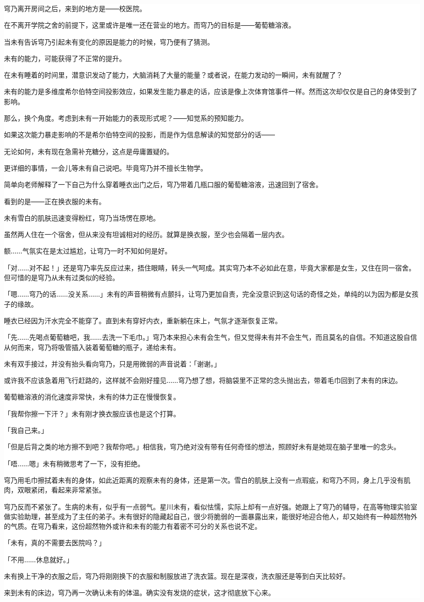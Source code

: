 
穹乃离开房间之后，来到的地方是——校医院。

在不离开学院之舍的前提下，这里或许是唯一还在营业的地方。而穹乃的目标是——葡萄糖溶液。

当未有告诉穹乃引起未有变化的原因是能力的时候，穹乃便有了猜测。

未有的能力，可能获得了不正常的提升。

在未有睡着的时间里，潜意识发动了能力，大脑消耗了大量的能量？或者说，在能力发动的一瞬间，未有就醒了？

未有的能力是多维度希尔伯特空间投影效应，如果发生能力暴走的话，应该是像上次体育馆事件一样。然而这次却仅仅是自己的身体受到了影响。

那么，换个角度。考虑到未有一开始能力的表现形式呢？——知觉系的预知能力。

如果这次能力暴走影响的不是希尔伯特空间的投影，而是作为信息解读的知觉部分的话——

无论如何，未有现在急需补充糖分，这点是毋庸置疑的。

更详细的事情，一会儿等未有自己说吧。毕竟穹乃并不擅长生物学。

简单向老师解释了一下自己为什么穿着睡衣出门之后，穹乃带着几瓶口服的葡萄糖溶液，迅速回到了宿舍。

看到的是——正在换衣服的未有。

未有雪白的肌肤迅速变得粉红，穹乃当场愣在原地。

虽然两人住在一个宿舍，但从来没有坦诚相对的经历。就算是换衣服，至少也会隔着一层内衣。

额……气氛实在是太过尴尬，让穹乃一时不知如何是好。

「对……对不起！」还是穹乃率先反应过来，捂住眼睛，转头一气呵成。其实穹乃本不必如此在意，毕竟大家都是女生，又住在同一宿舍。但可惜的是穹乃从未有过类似的经验。

「嗯……穹乃的话……没关系……」未有的声音稍微有点颤抖，让穹乃更加自责，完全没意识到这句话的奇怪之处，单纯的以为因为都是女孩子的缘故。

睡衣已经因为汗水完全不能穿了。直到未有穿好内衣，重新躺在床上，气氛才逐渐恢复正常。

「先……先喝点葡萄糖吧，我……去洗一下毛巾。」穹乃本来担心未有会生气，但又觉得未有并不会生气，而且莫名的自信。不知道这股自信从何而来，穹乃将吸管插入装着葡萄糖的瓶子，递给未有。

未有双手接过，并没有抬头看向穹乃，只是用微弱的声音说着：「谢谢。」

或许我不应该急着用飞行赶路的，这样就不会刚好撞见……穹乃想了想，将脑袋里不正常的念头抛出去，带着毛巾回到了未有的床边。

葡萄糖溶液的消化速度非常快，未有的体力正在慢慢恢复。

「我帮你擦一下汗？」未有刚才换衣服应该也是这个打算。

「我自己来。」

「但是后背之类的地方擦不到吧？我帮你吧。」相信我，穹乃绝对没有带有任何奇怪的想法，照顾好未有是她现在脑子里唯一的念头。

「唔……嗯」未有稍微思考了一下，没有拒绝。

穹乃用毛巾擦拭着未有的身体，如此近距离的观察未有的身体，还是第一次。雪白的肌肤上没有一点瑕疵，和穹乃不同，身上几乎没有肌肉，双眼紧闭，看起来非常紧张。

穹乃反而不紧张了。生病的未有，似乎有一点弱气。星川未有，看似怯懦，实际上却有一点好强。她跟上了穹乃的辅导，在高等物理实验室做实验助理，甚至成为了主任的弟子。未有很好的隐藏起自己，很少将脆弱的一面暴露出来，能很好地迎合他人，却又始终有一种超然物外的气质。在穹乃看来，这份超然物外或许和未有的能力有着密不可分的关系也说不定。

「未有，真的不需要去医院吗？」

「不用……休息就好。」

未有换上干净的衣服之后，穹乃将刚刚换下的衣服和制服放进了洗衣篮。现在是深夜，洗衣服还是等到白天比较好。

来到未有的床边，穹乃再一次确认未有的体温。确实没有发烧的症状，这才彻底放下心来。
